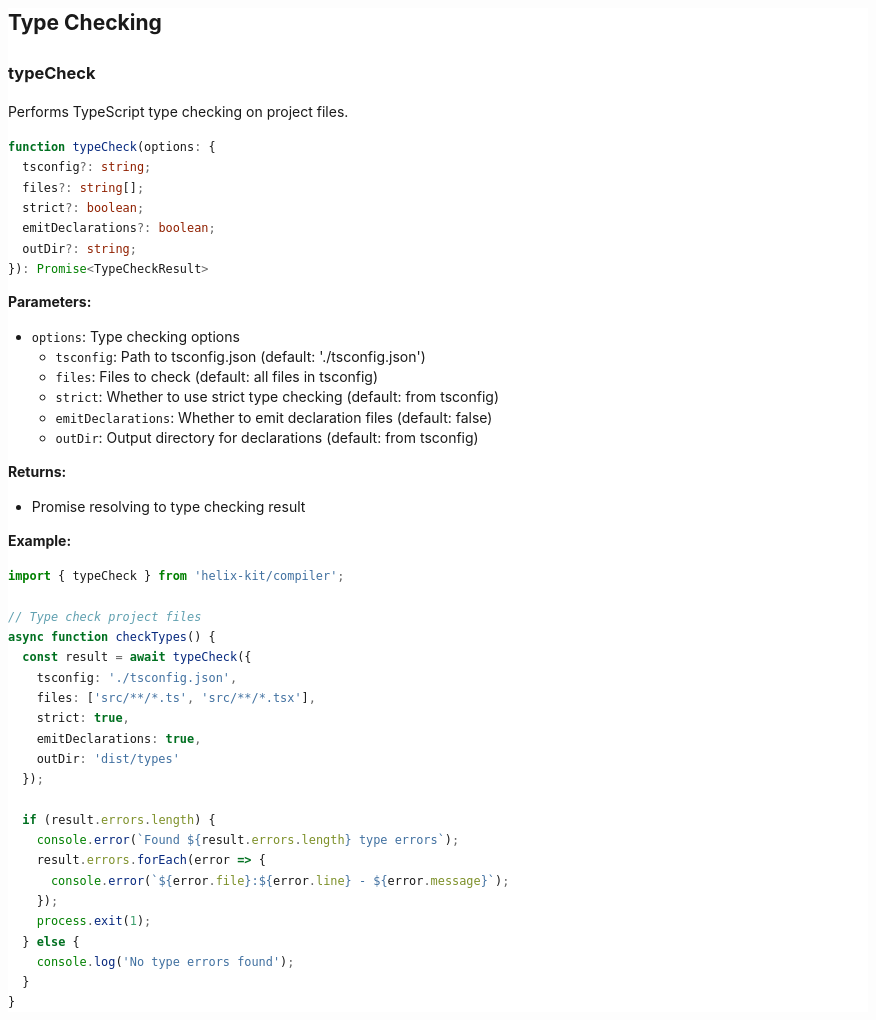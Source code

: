 ## Type Checking

### typeCheck

Performs TypeScript type checking on project files.

```typescript
function typeCheck(options: {
  tsconfig?: string;
  files?: string[];
  strict?: boolean;
  emitDeclarations?: boolean;
  outDir?: string;
}): Promise<TypeCheckResult>
```

**Parameters:**

- `options`: Type checking options
  - `tsconfig`: Path to tsconfig.json (default: './tsconfig.json')
  - `files`: Files to check (default: all files in tsconfig)
  - `strict`: Whether to use strict type checking (default: from tsconfig)
  - `emitDeclarations`: Whether to emit declaration files (default: false)
  - `outDir`: Output directory for declarations (default: from tsconfig)

**Returns:**

- Promise resolving to type checking result

**Example:**

```typescript
import { typeCheck } from 'helix-kit/compiler';

// Type check project files
async function checkTypes() {
  const result = await typeCheck({
    tsconfig: './tsconfig.json',
    files: ['src/**/*.ts', 'src/**/*.tsx'],
    strict: true,
    emitDeclarations: true,
    outDir: 'dist/types'
  });
  
  if (result.errors.length) {
    console.error(`Found ${result.errors.length} type errors`);
    result.errors.forEach(error => {
      console.error(`${error.file}:${error.line} - ${error.message}`);
    });
    process.exit(1);
  } else {
    console.log('No type errors found');
  }
}
```
